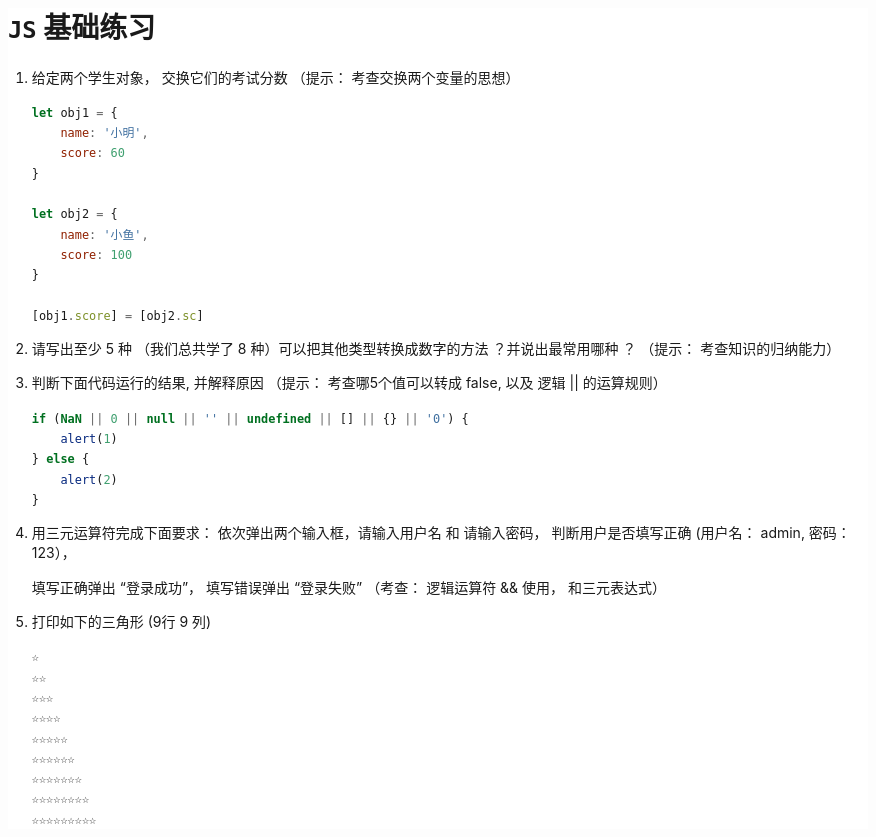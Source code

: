 # `JS` 基础练习

1. 给定两个学生对象， 交换它们的考试分数 （提示： 考查交换两个变量的思想）

   ```js
   let obj1 = {
       name: '小明',
       score: 60
   }
   
   let obj2 = {
       name: '小鱼',
       score: 100
   }
   
   [obj1.score] = [obj2.sc]
   ```
   
2. 请写出至少 5 种 （我们总共学了 8 种）可以把其他类型转换成数字的方法 ？并说出最常用哪种 ？ （提示： 考查知识的归纳能力）

   ```js
   
   ```
   
   



3. 判断下面代码运行的结果, 并解释原因 （提示： 考查哪5个值可以转成 false, 以及 逻辑 || 的运算规则）

   ```js
   if (NaN || 0 || null || '' || undefined || [] || {} || '0') {
       alert(1)
   } else {
       alert(2)
   }
   
   ```

4. 用三元运算符完成下面要求： 依次弹出两个输入框，请输入用户名 和 请输入密码， 判断用户是否填写正确 (用户名： admin, 密码： 123），

   填写正确弹出 “登录成功”， 填写错误弹出 “登录失败” （考查： 逻辑运算符 && 使用， 和三元表达式）

   ```js
   
   ```
   
   



5. 打印如下的三角形 (9行 9 列)

   ```js
   ☆
   ☆☆
   ☆☆☆
   ☆☆☆☆
   ☆☆☆☆☆
   ☆☆☆☆☆☆
   ☆☆☆☆☆☆☆
   ☆☆☆☆☆☆☆☆
   ☆☆☆☆☆☆☆☆☆
   ```
